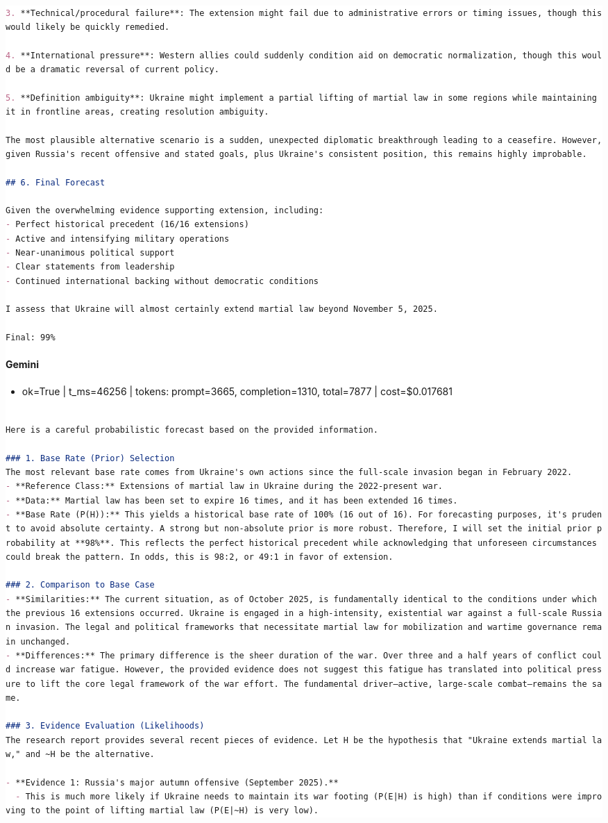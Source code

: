 ```md
3. **Technical/procedural failure**: The extension might fail due to administrative errors or timing issues, though this would likely be quickly remedied.

4. **International pressure**: Western allies could suddenly condition aid on democratic normalization, though this would be a dramatic reversal of current policy.

5. **Definition ambiguity**: Ukraine might implement a partial lifting of martial law in some regions while maintaining it in frontline areas, creating resolution ambiguity.

The most plausible alternative scenario is a sudden, unexpected diplomatic breakthrough leading to a ceasefire. However, given Russia's recent offensive and stated goals, plus Ukraine's consistent position, this remains highly improbable.

## 6. Final Forecast

Given the overwhelming evidence supporting extension, including:
- Perfect historical precedent (16/16 extensions)
- Active and intensifying military operations
- Near-unanimous political support
- Clear statements from leadership
- Continued international backing without democratic conditions

I assess that Ukraine will almost certainly extend martial law beyond November 5, 2025.

Final: 99%

```

#### Gemini

- ok=True | t_ms=46256 | tokens: prompt=3665, completion=1310, total=7877 | cost=$0.017681

```md

Here is a careful probabilistic forecast based on the provided information.

### 1. Base Rate (Prior) Selection
The most relevant base rate comes from Ukraine's own actions since the full-scale invasion began in February 2022.
- **Reference Class:** Extensions of martial law in Ukraine during the 2022-present war.
- **Data:** Martial law has been set to expire 16 times, and it has been extended 16 times.
- **Base Rate (P(H)):** This yields a historical base rate of 100% (16 out of 16). For forecasting purposes, it's prudent to avoid absolute certainty. A strong but non-absolute prior is more robust. Therefore, I will set the initial prior probability at **98%**. This reflects the perfect historical precedent while acknowledging that unforeseen circumstances could break the pattern. In odds, this is 98:2, or 49:1 in favor of extension.

### 2. Comparison to Base Case
- **Similarities:** The current situation, as of October 2025, is fundamentally identical to the conditions under which the previous 16 extensions occurred. Ukraine is engaged in a high-intensity, existential war against a full-scale Russian invasion. The legal and political frameworks that necessitate martial law for mobilization and wartime governance remain unchanged.
- **Differences:** The primary difference is the sheer duration of the war. Over three and a half years of conflict could increase war fatigue. However, the provided evidence does not suggest this fatigue has translated into political pressure to lift the core legal framework of the war effort. The fundamental driver—active, large-scale combat—remains the same.

### 3. Evidence Evaluation (Likelihoods)
The research report provides several recent pieces of evidence. Let H be the hypothesis that "Ukraine extends martial law," and ~H be the alternative.

- **Evidence 1: Russia's major autumn offensive (September 2025).**
  - This is much more likely if Ukraine needs to maintain its war footing (P(E|H) is high) than if conditions were improving to the point of lifting martial law (P(E|~H) is very low).
```
